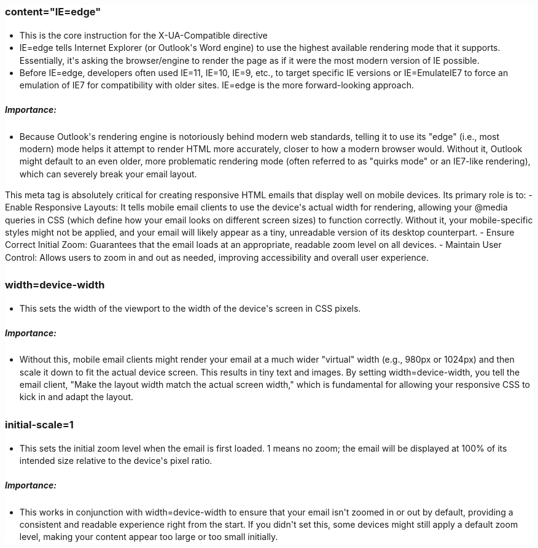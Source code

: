 ### content="IE=edge"

- This is the core instruction for the X-UA-Compatible directive
- IE=edge tells Internet Explorer (or Outlook's Word engine) to use the highest available rendering mode that it supports. Essentially, it's asking the browser/engine to render the page as if it were the most modern version of IE possible.
- Before IE=edge, developers often used IE=11, IE=10, IE=9, etc., to target specific IE versions or IE=EmulateIE7 to force an emulation of IE7 for compatibility with older sites. IE=edge is the more forward-looking approach.

##### Importance:

- Because Outlook's rendering engine is notoriously behind modern web standards, telling it to use its "edge" (i.e., most modern) mode helps it attempt to render HTML more accurately, closer to how a modern browser would. Without it, Outlook might default to an even older, more problematic rendering mode (often referred to as "quirks mode" or an IE7-like rendering), which can severely break your email layout.

<meta name="viewport" content="width=device-width, initial-scale=1, user-scalable=yes" />
This meta tag is absolutely critical for creating responsive HTML emails that display well on mobile devices. Its primary role is to:
 - Enable Responsive Layouts: It tells mobile email clients to use the device's actual width for rendering, allowing your @media queries in CSS (which define how your email looks on different screen sizes) to function correctly. Without it, your mobile-specific styles might not be applied, and your email will likely appear as a tiny, unreadable version of its desktop counterpart.
 - Ensure Correct Initial Zoom: Guarantees that the email loads at an appropriate, readable zoom level on all devices.
 - Maintain User Control: Allows users to zoom in and out as needed, improving accessibility and overall user experience.

### width=device-width

- This sets the width of the viewport to the width of the device's screen in CSS pixels.

##### Importance:

- Without this, mobile email clients might render your email at a much wider "virtual" width (e.g., 980px or 1024px) and then scale it down to fit the actual device screen. This results in tiny text and images. By setting width=device-width, you tell the email client, "Make the layout width match the actual screen width," which is fundamental for allowing your responsive CSS to kick in and adapt the layout.

### initial-scale=1

- This sets the initial zoom level when the email is first loaded. 1 means no zoom; the email will be displayed at 100% of its intended size relative to the device's pixel ratio.

##### Importance:

- This works in conjunction with width=device-width to ensure that your email isn't zoomed in or out by default, providing a consistent and readable experience right from the start. If you didn't set this, some devices might still apply a default zoom level, making your content appear too large or too small initially.
